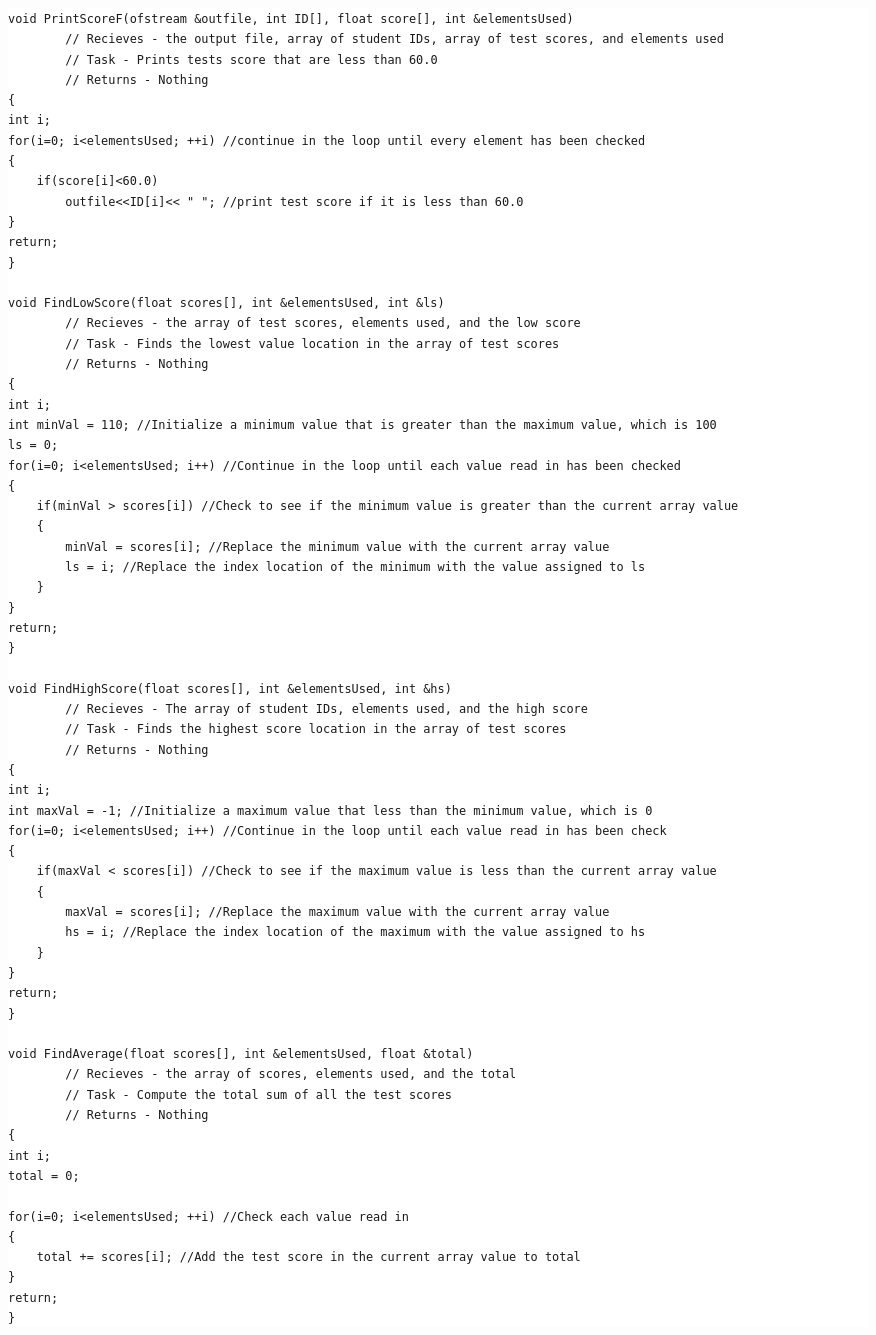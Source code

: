     void PrintScoreF(ofstream &outfile, int ID[], float score[], int &elementsUsed)
			// Recieves - the output file, array of student IDs, array of test scores, and elements used
			// Task - Prints tests score that are less than 60.0
			// Returns - Nothing
    {
	int i;
	for(i=0; i<elementsUsed; ++i) //continue in the loop until every element has been checked
	{
		if(score[i]<60.0)
			outfile<<ID[i]<< " "; //print test score if it is less than 60.0
	}
	return;
    }

    void FindLowScore(float scores[], int &elementsUsed, int &ls)
			// Recieves - the array of test scores, elements used, and the low score
			// Task - Finds the lowest value location in the array of test scores
			// Returns - Nothing
    {
	int i;
	int minVal = 110; //Initialize a minimum value that is greater than the maximum value, which is 100
	ls = 0;
	for(i=0; i<elementsUsed; i++) //Continue in the loop until each value read in has been checked
	{
		if(minVal > scores[i]) //Check to see if the minimum value is greater than the current array value 
		{
			minVal = scores[i]; //Replace the minimum value with the current array value
			ls = i; //Replace the index location of the minimum with the value assigned to ls 
		}
	}
	return;
    }

    void FindHighScore(float scores[], int &elementsUsed, int &hs)
			// Recieves - The array of student IDs, elements used, and the high score
			// Task - Finds the highest score location in the array of test scores
			// Returns - Nothing
    {
	int i;
	int maxVal = -1; //Initialize a maximum value that less than the minimum value, which is 0
	for(i=0; i<elementsUsed; i++) //Continue in the loop until each value read in has been check
	{
		if(maxVal < scores[i]) //Check to see if the maximum value is less than the current array value
		{
			maxVal = scores[i]; //Replace the maximum value with the current array value
			hs = i; //Replace the index location of the maximum with the value assigned to hs 
		}
	}
	return;
    }

    void FindAverage(float scores[], int &elementsUsed, float &total)
			// Recieves - the array of scores, elements used, and the total
			// Task - Compute the total sum of all the test scores
			// Returns - Nothing
    { 
	int i;
	total = 0;

	for(i=0; i<elementsUsed; ++i) //Check each value read in
	{
		total += scores[i]; //Add the test score in the current array value to total
	}
	return;
    }
